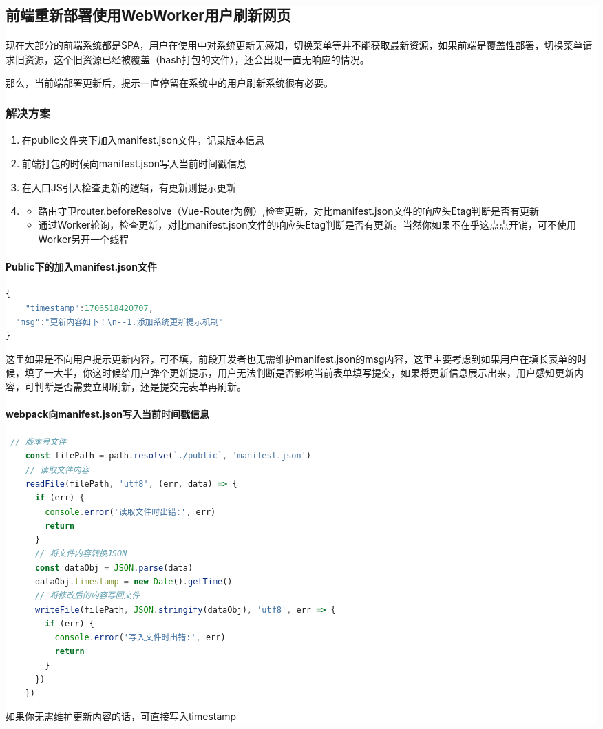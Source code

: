 ## 前端重新部署使用WebWorker用户刷新网页

现在大部分的前端系统都是SPA，用户在使用中对系统更新无感知，切换菜单等并不能获取最新资源，如果前端是覆盖性部署，切换菜单请求旧资源，这个旧资源已经被覆盖（hash打包的文件），还会出现一直无响应的情况。

那么，当前端部署更新后，提示一直停留在系统中的用户刷新系统很有必要。

### 解决方案

1. 在public文件夹下加入manifest.json文件，记录版本信息

2. 前端打包的时候向manifest.json写入当前时间戳信息

3. 在入口JS引入检查更新的逻辑，有更新则提示更新

4. - 路由守卫router.beforeResolve（Vue-Router为例）,检查更新，对比manifest.json文件的响应头Etag判断是否有更新
   - 通过Worker轮询，检查更新，对比manifest.json文件的响应头Etag判断是否有更新。当然你如果不在乎这点点开销，可不使用Worker另开一个线程

#### Public下的加入manifest.json文件

```js
{
    "timestamp":1706518420707,
  "msg":"更新内容如下：\n--1.添加系统更新提示机制"
}
```

这里如果是不向用户提示更新内容，可不填，前段开发者也无需维护manifest.json的msg内容，这里主要考虑到如果用户在填长表单的时候，填了一大半，你这时候给用户弹个更新提示，用户无法判断是否影响当前表单填写提交，如果将更新信息展示出来，用户感知更新内容，可判断是否需要立即刷新，还是提交完表单再刷新。

#### webpack向manifest.json写入当前时间戳信息

```js
 // 版本号文件
    const filePath = path.resolve(`./public`, 'manifest.json')
    // 读取文件内容
    readFile(filePath, 'utf8', (err, data) => {
      if (err) {
        console.error('读取文件时出错:', err)
        return
      }
      // 将文件内容转换JSON
      const dataObj = JSON.parse(data)
      dataObj.timestamp = new Date().getTime()
      // 将修改后的内容写回文件
      writeFile(filePath, JSON.stringify(dataObj), 'utf8', err => {
        if (err) {
          console.error('写入文件时出错:', err)
          return
        }
      })
    })
```

如果你无需维护更新内容的话，可直接写入timestamp
